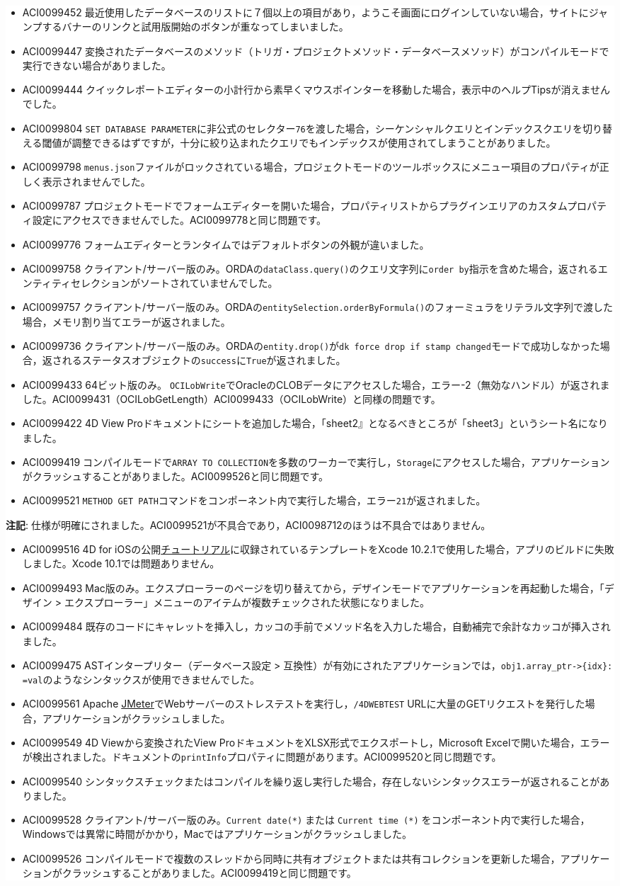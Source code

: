 * ACI0099452 最近使用したデータベースのリストに７個以上の項目があり，ようこそ画面にログインしていない場合，サイトにジャンプするバナーのリンクと試用版開始のボタンが重なってしまいました。

* ACI0099447 変換されたデータベースのメソッド（トリガ・プロジェクトメソッド・データベースメソッド）がコンパイルモードで実行できない場合がありました。

* ACI0099444 クイックレポートエディターの小計行から素早くマウスポインターを移動した場合，表示中のヘルプTipsが消えませんでした。

* ACI0099804 ``SET DATABASE PARAMETER``に非公式のセレクター``76``を渡した場合，シーケンシャルクエリとインデックスクエリを切り替える閾値が調整できるはずですが，十分に絞り込まれたクエリでもインデックスが使用されてしまうことがありました。

* ACI0099798 ``menus.json``ファイルがロックされている場合，プロジェクトモードのツールボックスにメニュー項目のプロパティが正しく表示されませんでした。

* ACI0099787 プロジェクトモードでフォームエディターを開いた場合，プロパティリストからプラグインエリアのカスタムプロパティ設定にアクセスできませんでした。ACI0099778と同じ問題です。	

* ACI0099776 フォームエディターとランタイムではデフォルトボタンの外観が違いました。

* ACI0099758 クライアント/サーバー版のみ。ORDAの``dataClass.query()``のクエリ文字列に``order by``指示を含めた場合，返されるエンティティセレクションがソートされていませんでした。

* ACI0099757 クライアント/サーバー版のみ。ORDAの``entitySelection.orderByFormula()``のフォーミュラをリテラル文字列で渡した場合，メモリ割り当てエラーが返されました。

* ACI0099736 クライアント/サーバー版のみ。ORDAの``entity.drop()``が``dk force drop if stamp changed``モードで成功しなかった場合，返されるステータスオブジェクトの``success``に``True``が返されました。

* ACI0099433 64ビット版のみ。 ``OCILobWrite``でOracleのCLOBデータにアクセスした場合，エラー-2（無効なハンドル）が返されました。ACI0099431（OCILobGetLength）ACI0099433（OCILobWrite）と同様の問題です。

* ACI0099422 4D View Proドキュメントにシートを追加した場合，「sheet2』となるべきところが「sheet3」というシート名になりました。

* ACI0099419 コンパイルモードで``ARRAY TO COLLECTION``を多数のワーカーで実行し，``Storage``にアクセスした場合，アプリケーションがクラッシュすることがありました。ACI0099526と同じ問題です。

* ACI0099521 ``METHOD GET PATH``コマンドをコンポーネント内で実行した場合，エラー``21``が返されました。

**注記**: 仕様が明確にされました。ACI0099521が不具合であり，ACI0098712のほうは不具合ではありません。

* ACI0099516 4D for iOSの公開[チュートリアル](https://developer.4d.com/4d-for-ios/docs/en/n-to-one-relations.html)に収録されているテンプレートをXcode 10.2.1で使用した場合，アプリのビルドに失敗しました。Xcode 10.1では問題ありません。

* ACI0099493 Mac版のみ。エクスプローラーのページを切り替えてから，デザインモードでアプリケーションを再起動した場合，「デザイン > エクスプローラー」メニューのアイテムが複数チェックされた状態になりました。

* ACI0099484 既存のコードにキャレットを挿入し，カッコの手前でメソッド名を入力した場合，自動補完で余計なカッコが挿入されました。

* ACI0099475 ASTインタープリター（データベース設定 > 互換性）が有効にされたアプリケーションでは，``obj1.array_ptr->{idx}:=val``のようなシンタックスが使用できませんでした。

* ACI0099561 <i class="fa fa-external-link" aria-hidden="true"></i> Apache [JMeter](https://jmeter.apache.org)でWebサーバーのストレステストを実行し，``/4DWEBTEST`` URLに大量のGETリクエストを発行した場合，アプリケーションがクラッシュしました。

* ACI0099549 4D Viewから変換されたView ProドキュメントをXLSX形式でエクスポートし，Microsoft Excelで開いた場合，エラーが検出されました。ドキュメントの``printInfo``プロパティに問題があります。ACI0099520と同じ問題です。

* ACI0099540 シンタックスチェックまたはコンパイルを繰り返し実行した場合，存在しないシンタックスエラーが返されることがありました。

* ACI0099528 クライアント/サーバー版のみ。``Current date(*)`` または ``Current time (*)`` をコンポーネント内で実行した場合，Windowsでは異常に時間がかかり，Macではアプリケーションがクラッシュしました。

* ACI0099526 コンパイルモードで複数のスレッドから同時に共有オブジェクトまたは共有コレクションを更新した場合，アプリケーションがクラッシュすることがありました。ACI0099419と同じ問題です。
